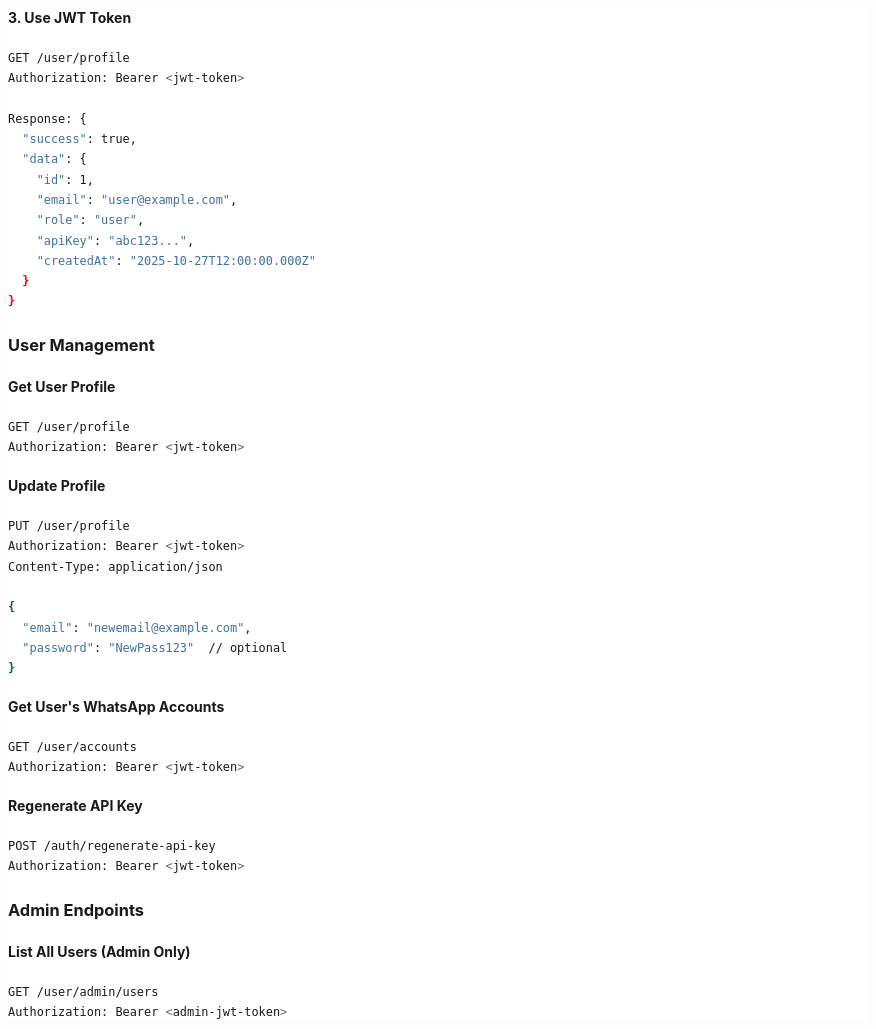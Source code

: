 #### 3. Use JWT Token
```bash
GET /user/profile
Authorization: Bearer <jwt-token>

Response: {
  "success": true,
  "data": {
    "id": 1,
    "email": "user@example.com",
    "role": "user",
    "apiKey": "abc123...",
    "createdAt": "2025-10-27T12:00:00.000Z"
  }
}
```

### User Management

#### Get User Profile
```bash
GET /user/profile
Authorization: Bearer <jwt-token>
```

#### Update Profile
```bash
PUT /user/profile
Authorization: Bearer <jwt-token>
Content-Type: application/json

{
  "email": "newemail@example.com",
  "password": "NewPass123"  // optional
}
```

#### Get User's WhatsApp Accounts
```bash
GET /user/accounts
Authorization: Bearer <jwt-token>
```

#### Regenerate API Key
```bash
POST /auth/regenerate-api-key
Authorization: Bearer <jwt-token>
```

### Admin Endpoints

#### List All Users (Admin Only)
```bash
GET /user/admin/users
Authorization: Bearer <admin-jwt-token>
```
